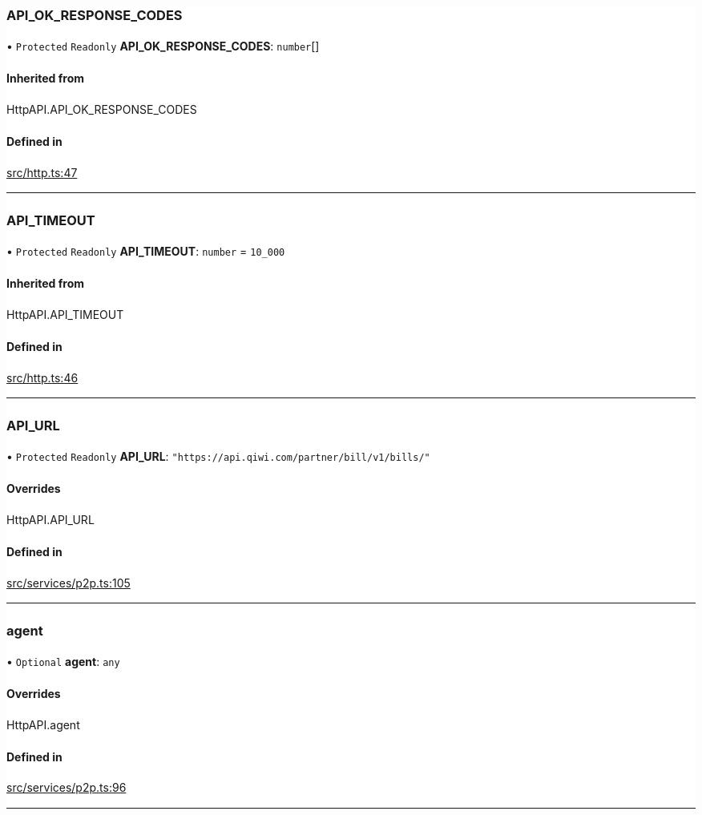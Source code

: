 ### API\_OK\_RESPONSE\_CODES

• `Protected` `Readonly` **API\_OK\_RESPONSE\_CODES**: `number`[]

#### Inherited from

HttpAPI.API\_OK\_RESPONSE\_CODES

#### Defined in

[src/http.ts:47](https://github.com/AlexXanderGrib/node-qiwi-sdk/blob/9138ec0/src/http.ts#L47)

___

### API\_TIMEOUT

• `Protected` `Readonly` **API\_TIMEOUT**: `number` = `10_000`

#### Inherited from

HttpAPI.API\_TIMEOUT

#### Defined in

[src/http.ts:46](https://github.com/AlexXanderGrib/node-qiwi-sdk/blob/9138ec0/src/http.ts#L46)

___

### API\_URL

• `Protected` `Readonly` **API\_URL**: ``"https://api.qiwi.com/partner/bill/v1/bills/"``

#### Overrides

HttpAPI.API\_URL

#### Defined in

[src/services/p2p.ts:105](https://github.com/AlexXanderGrib/node-qiwi-sdk/blob/9138ec0/src/services/p2p.ts#L105)

___

### agent

• `Optional` **agent**: `any`

#### Overrides

HttpAPI.agent

#### Defined in

[src/services/p2p.ts:96](https://github.com/AlexXanderGrib/node-qiwi-sdk/blob/9138ec0/src/services/p2p.ts#L96)

___
